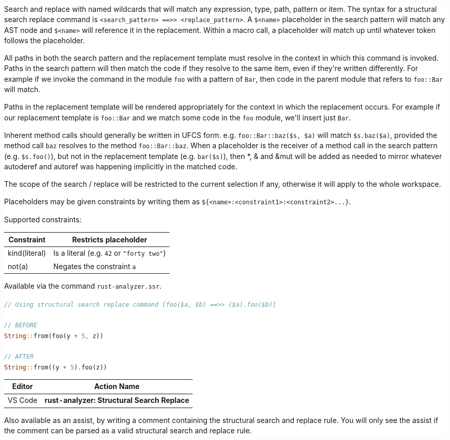 Search and replace with named wildcards that will match any expression, type, path, pattern or item.
The syntax for a structural search replace command is `<search_pattern> ==>> <replace_pattern>`.
A `$<name>` placeholder in the search pattern will match any AST node and `$<name>` will reference it in the replacement.
Within a macro call, a placeholder will match up until whatever token follows the placeholder.

All paths in both the search pattern and the replacement template must resolve in the context
in which this command is invoked. Paths in the search pattern will then match the code if they
resolve to the same item, even if they're written differently. For example if we invoke the
command in the module `foo` with a pattern of `Bar`, then code in the parent module that refers
to `foo::Bar` will match.

Paths in the replacement template will be rendered appropriately for the context in which the
replacement occurs. For example if our replacement template is `foo::Bar` and we match some
code in the `foo` module, we'll insert just `Bar`.

Inherent method calls should generally be written in UFCS form. e.g. `foo::Bar::baz($s, $a)` will
match `$s.baz($a)`, provided the method call `baz` resolves to the method `foo::Bar::baz`. When a
placeholder is the receiver of a method call in the search pattern (e.g. `$s.foo()`), but not in
the replacement template (e.g. `bar($s)`), then *, & and &mut will be added as needed to mirror
whatever autoderef and autoref was happening implicitly in the matched code.

The scope of the search / replace will be restricted to the current selection if any, otherwise
it will apply to the whole workspace.

Placeholders may be given constraints by writing them as `${<name>:<constraint1>:<constraint2>...}`.

Supported constraints:

| Constraint    | Restricts placeholder |
|---------------|------------------------|
| kind(literal) | Is a literal (e.g. `42` or `"forty two"`) |
| not(a)        | Negates the constraint `a` |

Available via the command `rust-analyzer.ssr`.

```rust
// Using structural search replace command [foo($a, $b) ==>> ($a).foo($b)]

// BEFORE
String::from(foo(y + 5, z))

// AFTER
String::from((y + 5).foo(z))
```

| Editor  | Action Name |
|---------|--------------|
| VS Code | **rust-analyzer: Structural Search Replace** |

Also available as an assist, by writing a comment containing the structural
search and replace rule. You will only see the assist if the comment can
be parsed as a valid structural search and replace rule.
